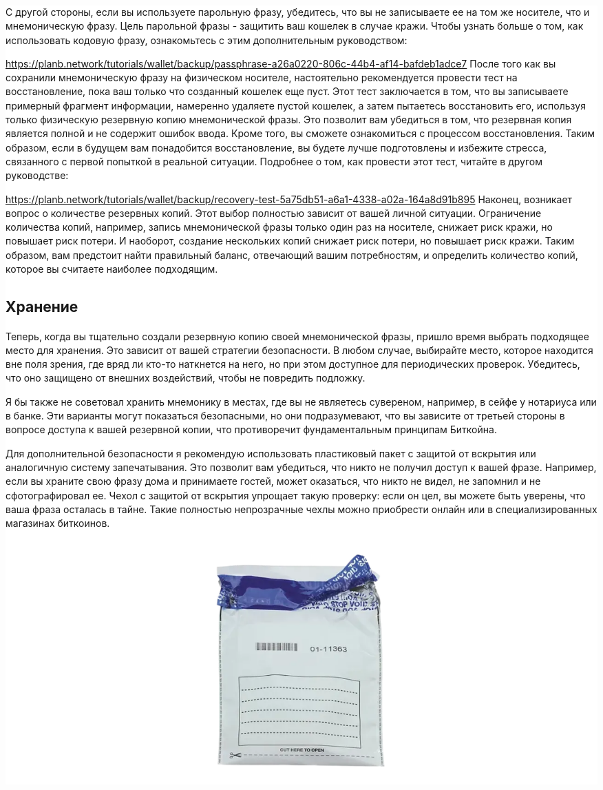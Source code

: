 С другой стороны, если вы используете парольную фразу, убедитесь, что вы не записываете ее на том же носителе, что и мнемоническую фразу. Цель парольной фразы - защитить ваш кошелек в случае кражи. Чтобы узнать больше о том, как использовать кодовую фразу, ознакомьтесь с этим дополнительным руководством:

https://planb.network/tutorials/wallet/backup/passphrase-a26a0220-806c-44b4-af14-bafdeb1adce7
После того как вы сохранили мнемоническую фразу на физическом носителе, настоятельно рекомендуется провести тест на восстановление, пока ваш только что созданный кошелек еще пуст. Этот тест заключается в том, что вы записываете примерный фрагмент информации, намеренно удаляете пустой кошелек, а затем пытаетесь восстановить его, используя только физическую резервную копию мнемонической фразы. Это позволит вам убедиться в том, что резервная копия является полной и не содержит ошибок ввода. Кроме того, вы сможете ознакомиться с процессом восстановления. Таким образом, если в будущем вам понадобится восстановление, вы будете лучше подготовлены и избежите стресса, связанного с первой попыткой в реальной ситуации. Подробнее о том, как провести этот тест, читайте в другом руководстве:

https://planb.network/tutorials/wallet/backup/recovery-test-5a75db51-a6a1-4338-a02a-164a8d91b895
Наконец, возникает вопрос о количестве резервных копий. Этот выбор полностью зависит от вашей личной ситуации. Ограничение количества копий, например, запись мнемонической фразы только один раз на носителе, снижает риск кражи, но повышает риск потери. И наоборот, создание нескольких копий снижает риск потери, но повышает риск кражи. Таким образом, вам предстоит найти правильный баланс, отвечающий вашим потребностям, и определить количество копий, которое вы считаете наиболее подходящим.

## Хранение

Теперь, когда вы тщательно создали резервную копию своей мнемонической фразы, пришло время выбрать подходящее место для хранения. Это зависит от вашей стратегии безопасности. В любом случае, выбирайте место, которое находится вне поля зрения, где вряд ли кто-то наткнется на него, но при этом доступное для периодических проверок. Убедитесь, что оно защищено от внешних воздействий, чтобы не повредить подложку.

Я бы также не советовал хранить мнемонику в местах, где вы не являетесь сувереном, например, в сейфе у нотариуса или в банке. Эти варианты могут показаться безопасными, но они подразумевают, что вы зависите от третьей стороны в вопросе доступа к вашей резервной копии, что противоречит фундаментальным принципам Биткойна.

Для дополнительной безопасности я рекомендую использовать пластиковый пакет с защитой от вскрытия или аналогичную систему запечатывания. Это позволит вам убедиться, что никто не получил доступ к вашей фразе. Например, если вы храните свою фразу дома и принимаете гостей, может оказаться, что никто не видел, не запомнил и не сфотографировал ее. Чехол с защитой от вскрытия упрощает такую проверку: если он цел, вы можете быть уверены, что ваша фраза осталась в тайне. Такие полностью непрозрачные чехлы можно приобрести онлайн или в специализированных магазинах биткоинов.

![SEED](assets/fr/06.webp)
